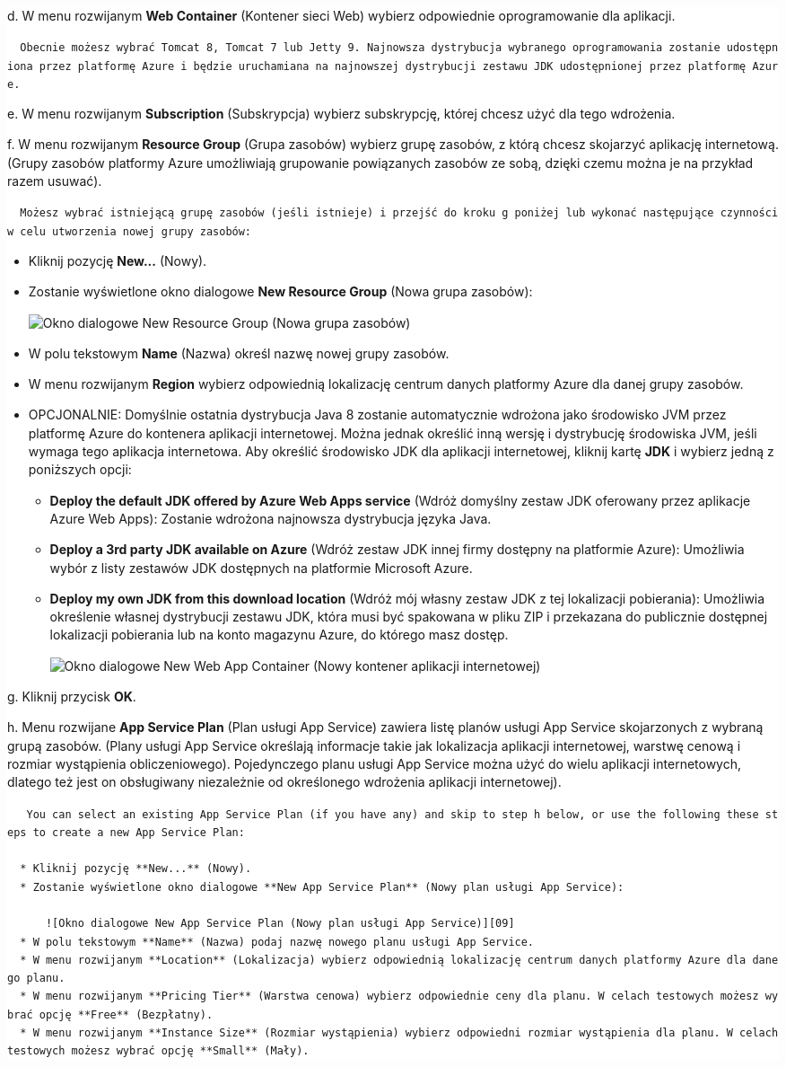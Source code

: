    d. W menu rozwijanym **Web Container** (Kontener sieci Web) wybierz odpowiednie oprogramowanie dla aplikacji.
      
      Obecnie możesz wybrać Tomcat 8, Tomcat 7 lub Jetty 9. Najnowsza dystrybucja wybranego oprogramowania zostanie udostępniona przez platformę Azure i będzie uruchamiana na najnowszej dystrybucji zestawu JDK udostępnionej przez platformę Azure.

   e. W menu rozwijanym **Subscription** (Subskrypcja) wybierz subskrypcję, której chcesz użyć dla tego wdrożenia.

   f. W menu rozwijanym **Resource Group** (Grupa zasobów) wybierz grupę zasobów, z którą chcesz skojarzyć aplikację internetową. (Grupy zasobów platformy Azure umożliwiają grupowanie powiązanych zasobów ze sobą, dzięki czemu można je na przykład razem usuwać).
      
      Możesz wybrać istniejącą grupę zasobów (jeśli istnieje) i przejść do kroku g poniżej lub wykonać następujące czynności w celu utworzenia nowej grupy zasobów:
      
   * Kliknij pozycję **New...** (Nowy).
   * Zostanie wyświetlone okno dialogowe **New Resource Group** (Nowa grupa zasobów):
        
       ![Okno dialogowe New Resource Group (Nowa grupa zasobów)][08]
   * W polu tekstowym **Name** (Nazwa) określ nazwę nowej grupy zasobów.
   * W menu rozwijanym **Region** wybierz odpowiednią lokalizację centrum danych platformy Azure dla danej grupy zasobów.
   * OPCJONALNIE: Domyślnie ostatnia dystrybucja Java 8 zostanie automatycznie wdrożona jako środowisko JVM przez platformę Azure do kontenera aplikacji internetowej. Można jednak określić inną wersję i dystrybucję środowiska JVM, jeśli wymaga tego aplikacja internetowa. Aby określić środowisko JDK dla aplikacji internetowej, kliknij kartę **JDK** i wybierz jedną z poniższych opcji:
     * **Deploy the default JDK offered by Azure Web Apps service** (Wdróż domyślny zestaw JDK oferowany przez aplikacje Azure Web Apps): Zostanie wdrożona najnowsza dystrybucja języka Java.
     * **Deploy a 3rd party JDK available on Azure** (Wdróż zestaw JDK innej firmy dostępny na platformie Azure): Umożliwia wybór z listy zestawów JDK dostępnych na platformie Microsoft Azure.
     * **Deploy my own JDK from this download location** (Wdróż mój własny zestaw JDK z tej lokalizacji pobierania): Umożliwia określenie własnej dystrybucji zestawu JDK, która musi być spakowana w pliku ZIP i przekazana do publicznie dostępnej lokalizacji pobierania lub na konto magazynu Azure, do którego masz dostęp.
          
       ![Okno dialogowe New Web App Container (Nowy kontener aplikacji internetowej)][07b]

   g. Kliknij przycisk **OK**.

   h. Menu rozwijane **App Service Plan** (Plan usługi App Service) zawiera listę planów usługi App Service skojarzonych z wybraną grupą zasobów. (Plany usługi App Service określają informacje takie jak lokalizacja aplikacji internetowej, warstwę cenową i rozmiar wystąpienia obliczeniowego). Pojedynczego planu usługi App Service można użyć do wielu aplikacji internetowych, dlatego też jest on obsługiwany niezależnie od określonego wdrożenia aplikacji internetowej).
      
       You can select an existing App Service Plan (if you have any) and skip to step h below, or use the following these steps to create a new App Service Plan:
      
      * Kliknij pozycję **New...** (Nowy).
      * Zostanie wyświetlone okno dialogowe **New App Service Plan** (Nowy plan usługi App Service):
        
          ![Okno dialogowe New App Service Plan (Nowy plan usługi App Service)][09]
      * W polu tekstowym **Name** (Nazwa) podaj nazwę nowego planu usługi App Service.
      * W menu rozwijanym **Location** (Lokalizacja) wybierz odpowiednią lokalizację centrum danych platformy Azure dla danego planu.
      * W menu rozwijanym **Pricing Tier** (Warstwa cenowa) wybierz odpowiednie ceny dla planu. W celach testowych możesz wybrać opcję **Free** (Bezpłatny).
      * W menu rozwijanym **Instance Size** (Rozmiar wystąpienia) wybierz odpowiedni rozmiar wystąpienia dla planu. W celach testowych możesz wybrać opcję **Small** (Mały).


[Azure Toolkit for Eclipse]: azure-toolkit-for-eclipse.md
[Azure Toolkit for IntelliJ]: ../intellij/azure-toolkit-for-intellij.md (Zestaw narzędzi platformy Azure dla środowiska IntelliJ)
[intellij-hello-world]: ../intellij/azure-toolkit-for-intellij-create-hello-world-web-app.md
[Omówienie usługi App Service]: /azure/app-service/app-service-web-overview
[Apache Tomcat]: http://tomcat.apache.org/
[Jetty]: http://www.eclipse.org/jetty/
[Updated Version]: azure-toolkit-for-eclipse-create-hello-world-web-app.md
[eclipse-sign-in-instructions]: azure-toolkit-for-eclipse-sign-in-instructions.md
[01]: ./media/azure-toolkit-for-eclipse-create-hello-world-web-app-legacy-version/01-Web-Page.png
[02]: ./media/azure-toolkit-for-eclipse-create-hello-world-web-app-legacy-version/02-Dynamic-Web-Project.png
[03]: ./media/azure-toolkit-for-eclipse-create-hello-world-web-app-legacy-version/03-Context-Menu.png
[04]: ./media/azure-toolkit-for-eclipse-create-hello-world-web-app-legacy-version/04-Log-In-Dialog.png
[05]: ./media/azure-toolkit-for-eclipse-create-hello-world-web-app-legacy-version/05-Manage-Subscriptions-Dialog.png
[06]: ./media/azure-toolkit-for-eclipse-create-hello-world-web-app-legacy-version/06-Deploy-To-Azure-Web-Container.png
[07a]: ./media/azure-toolkit-for-eclipse-create-hello-world-web-app-legacy-version/07a-New-Web-App-Container-Dialog.png
[07b]: ./media/azure-toolkit-for-eclipse-create-hello-world-web-app-legacy-version/07b-New-Web-App-Container-Dialog.png
[08]: ./media/azure-toolkit-for-eclipse-create-hello-world-web-app-legacy-version/08-New-Resource-Group-Dialog.png
[09]: ./media/azure-toolkit-for-eclipse-create-hello-world-web-app-legacy-version/09-New-Service-Plan-Dialog.png
[10]: ./media/azure-toolkit-for-eclipse-create-hello-world-web-app-legacy-version/10-Completed-Web-App-Container-Dialog.png
[11]: ./media/azure-toolkit-for-eclipse-create-hello-world-web-app-legacy-version/11-Completed-Deploy-Dialog.png
[12]: ./media/azure-toolkit-for-eclipse-create-hello-world-web-app-legacy-version/12-Activity-Log-View.png
[13]: ./media/azure-toolkit-for-eclipse-create-hello-world-web-app-legacy-version/13-Azure-Explorer-Web-App.png
[14]: ./media/azure-toolkit-for-eclipse-create-hello-world-web-app-legacy-version/14-publishDropdownButton.png
[15]: ./media/azure-toolkit-for-eclipse-create-hello-world-web-app-legacy-version/15-New-Azure-Web-Container.png